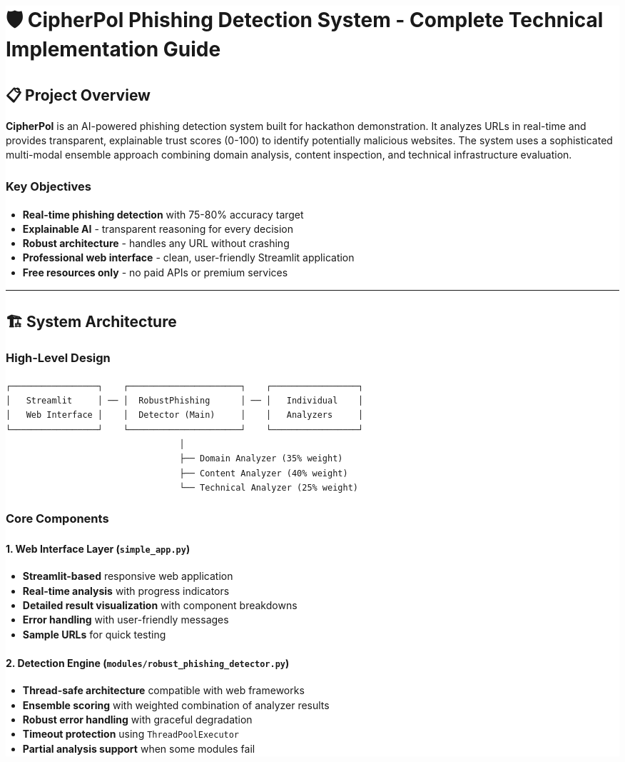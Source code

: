 # 🛡️ CipherPol Phishing Detection System - Complete Technical Implementation Guide

## 📋 **Project Overview**

**CipherPol** is an AI-powered phishing detection system built for hackathon demonstration. It analyzes URLs in real-time and provides transparent, explainable trust scores (0-100) to identify potentially malicious websites. The system uses a sophisticated multi-modal ensemble approach combining domain analysis, content inspection, and technical infrastructure evaluation.

### **Key Objectives**
- **Real-time phishing detection** with 75-80% accuracy target
- **Explainable AI** - transparent reasoning for every decision
- **Robust architecture** - handles any URL without crashing
- **Professional web interface** - clean, user-friendly Streamlit application
- **Free resources only** - no paid APIs or premium services

---

## 🏗️ **System Architecture**

### **High-Level Design**
```
┌─────────────────┐    ┌──────────────────────┐    ┌─────────────────┐
│   Streamlit     │ ── │  RobustPhishing      │ ── │   Individual    │
│   Web Interface │    │  Detector (Main)     │    │   Analyzers     │
└─────────────────┘    └──────────────────────┘    └─────────────────┘
                                  │
                                  ├── Domain Analyzer (35% weight)
                                  ├── Content Analyzer (40% weight)
                                  └── Technical Analyzer (25% weight)
```

### **Core Components**

#### **1. Web Interface Layer** (`simple_app.py`)
- **Streamlit-based** responsive web application
- **Real-time analysis** with progress indicators
- **Detailed result visualization** with component breakdowns
- **Error handling** with user-friendly messages
- **Sample URLs** for quick testing

#### **2. Detection Engine** (`modules/robust_phishing_detector.py`)
- **Thread-safe architecture** compatible with web frameworks
- **Ensemble scoring** with weighted combination of analyzer results
- **Robust error handling** with graceful degradation
- **Timeout protection** using `ThreadPoolExecutor`
- **Partial analysis support** when some modules fail
